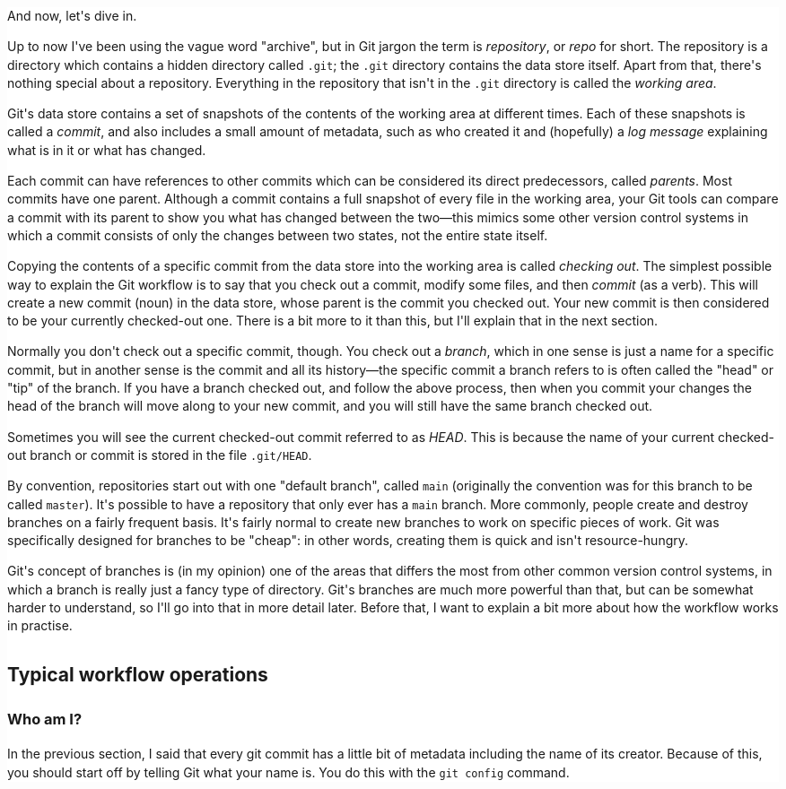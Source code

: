 And now, let's dive in.

Up to now I've been using the vague word "archive", but in Git jargon the term is *repository*, or *repo* for short.  The repository is a directory which contains a hidden directory called `.git`; the `.git` directory contains the data store itself.  Apart from that, there's nothing special about a repository.  Everything in the repository that isn't in the `.git` directory is called the *working area*.

Git's data store contains a set of snapshots of the contents of the working area at different times.  Each of these snapshots is called a *commit*, and also includes a small amount of metadata, such as who created it and (hopefully) a *log message* explaining what is in it or what has changed.

Each commit can have references to other commits which can be considered its direct predecessors, called *parents*.  Most commits have one parent.  Although a commit contains a full snapshot of every file in the working area, your Git tools can compare a commit with its parent to show you what has changed between the two&mdash;this mimics some other version control systems in which a commit consists of only the changes between two states, not the entire state itself.

Copying the contents of a specific commit from the data store into the working area is called *checking out*.  The simplest possible way to explain the Git workflow is to say that you check out a commit, modify some files, and then *commit* (as a verb).  This will create a new commit (noun) in the data store, whose parent is the commit you checked out.  Your new commit is then considered to be your currently checked-out one.  There is a bit more to it than this, but I'll explain that in the next section.

Normally you don't check out a specific commit, though.  You check out a *branch*, which in one sense is just a name for a specific commit, but in another sense is the commit and all its history&mdash;the specific commit a branch refers to is often called the "head" or "tip" of the branch.  If you have a branch checked out, and follow the above process, then when you commit your changes the head of the branch will move along to your new commit, and you will still have the same branch checked out.

Sometimes you will see the current checked-out commit referred to as *HEAD*.  This is because the name of your current checked-out branch or commit is stored in the file `.git/HEAD`.

By convention, repositories start out with one "default branch", called `main` (originally the convention was for this branch to be called `master`).  It's possible to have a repository that only ever has a `main` branch.  More commonly, people create and destroy branches on a fairly frequent basis.  It's fairly normal to create new branches to work on specific pieces of work.  Git was specifically designed for branches to be "cheap": in other words, creating them is quick and isn't resource-hungry.

Git's concept of branches is (in my opinion) one of the areas that differs the most from other common version control systems, in which a branch is really just a fancy type of directory.  Git's branches are much more powerful than that, but can be somewhat harder to understand, so I'll go into that in more detail later.  Before that, I want to explain a bit more about how the workflow works in practise.

## Typical workflow operations

### Who am I?

In the previous section, I said that every git commit has a little bit of metadata including the name of its creator.  Because of this, you should start off by telling Git what your name is.  You do this with the `git config` command.
